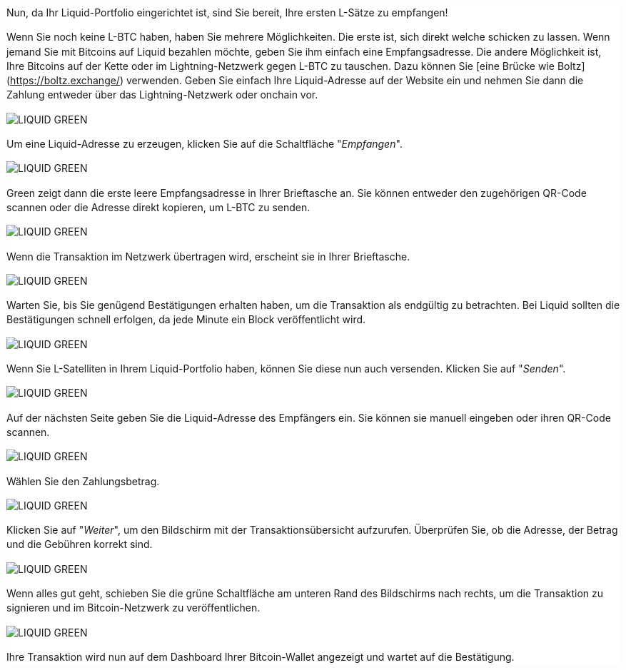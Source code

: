 Nun, da Ihr Liquid-Portfolio eingerichtet ist, sind Sie bereit, Ihre ersten L-Sätze zu empfangen!

Wenn Sie noch keine L-BTC haben, haben Sie mehrere Möglichkeiten. Die erste ist, sich direkt welche schicken zu lassen. Wenn jemand Sie mit Bitcoins auf Liquid bezahlen möchte, geben Sie ihm einfach eine Empfangsadresse. Die andere Möglichkeit ist, Ihre Bitcoins auf der Kette oder im Lightning-Netzwerk gegen L-BTC zu tauschen. Dazu können Sie [eine Brücke wie Boltz] (https://boltz.exchange/) verwenden. Geben Sie einfach Ihre Liquid-Adresse auf der Website ein und nehmen Sie dann die Zahlung entweder über das Lightning-Netzwerk oder onchain vor.

![LIQUID GREEN](assets/fr/30.webp)

Um eine Liquid-Adresse zu erzeugen, klicken Sie auf die Schaltfläche "*Empfangen*".

![LIQUID GREEN](assets/fr/31.webp)

Green zeigt dann die erste leere Empfangsadresse in Ihrer Brieftasche an. Sie können entweder den zugehörigen QR-Code scannen oder die Adresse direkt kopieren, um L-BTC zu senden.

![LIQUID GREEN](assets/fr/32.webp)

Wenn die Transaktion im Netzwerk übertragen wird, erscheint sie in Ihrer Brieftasche.

![LIQUID GREEN](assets/fr/33.webp)

Warten Sie, bis Sie genügend Bestätigungen erhalten haben, um die Transaktion als endgültig zu betrachten. Bei Liquid sollten die Bestätigungen schnell erfolgen, da jede Minute ein Block veröffentlicht wird.

![LIQUID GREEN](assets/fr/34.webp)

Wenn Sie L-Satelliten in Ihrem Liquid-Portfolio haben, können Sie diese nun auch versenden. Klicken Sie auf "*Senden*".

![LIQUID GREEN](assets/fr/35.webp)

Auf der nächsten Seite geben Sie die Liquid-Adresse des Empfängers ein. Sie können sie manuell eingeben oder ihren QR-Code scannen.

![LIQUID GREEN](assets/fr/36.webp)

Wählen Sie den Zahlungsbetrag.

![LIQUID GREEN](assets/fr/37.webp)

Klicken Sie auf "*Weiter*", um den Bildschirm mit der Transaktionsübersicht aufzurufen. Überprüfen Sie, ob die Adresse, der Betrag und die Gebühren korrekt sind.

![LIQUID GREEN](assets/fr/38.webp)

Wenn alles gut geht, schieben Sie die grüne Schaltfläche am unteren Rand des Bildschirms nach rechts, um die Transaktion zu signieren und im Bitcoin-Netzwerk zu veröffentlichen.

![LIQUID GREEN](assets/fr/39.webp)

Ihre Transaktion wird nun auf dem Dashboard Ihrer Bitcoin-Wallet angezeigt und wartet auf die Bestätigung.
